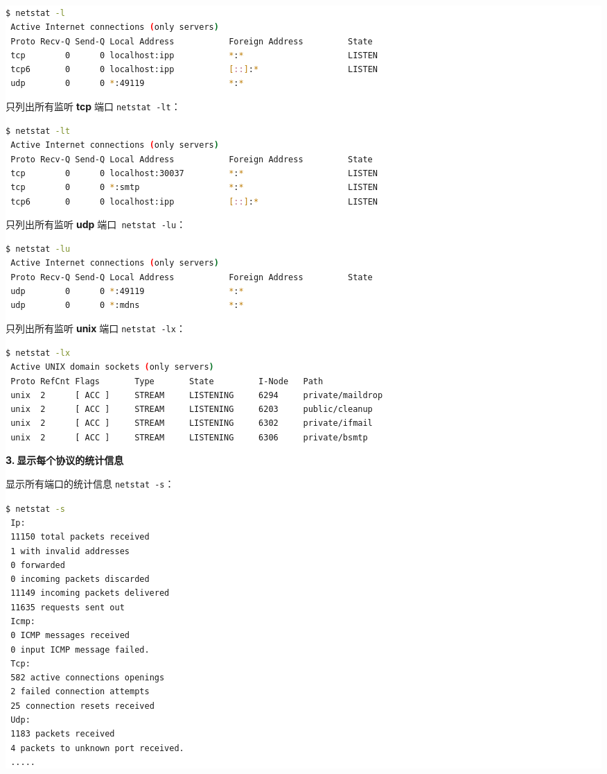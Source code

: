```sh
$ netstat -l
 Active Internet connections (only servers)
 Proto Recv-Q Send-Q Local Address           Foreign Address         State
 tcp        0      0 localhost:ipp           *:*                     LISTEN
 tcp6       0      0 localhost:ipp           [::]:*                  LISTEN
 udp        0      0 *:49119                 *:*
```

只列出所有监听 **tcp** 端口 `netstat -lt`：

```sh
$ netstat -lt
 Active Internet connections (only servers)
 Proto Recv-Q Send-Q Local Address           Foreign Address         State
 tcp        0      0 localhost:30037         *:*                     LISTEN
 tcp        0      0 *:smtp                  *:*                     LISTEN
 tcp6       0      0 localhost:ipp           [::]:*                  LISTEN
```

只列出所有监听 **udp** 端口` netstat -lu`：

```sh
$ netstat -lu
 Active Internet connections (only servers)
 Proto Recv-Q Send-Q Local Address           Foreign Address         State
 udp        0      0 *:49119                 *:*
 udp        0      0 *:mdns                  *:*
```

只列出所有监听 **unix** 端口 `netstat -lx`：

```sh
$ netstat -lx
 Active UNIX domain sockets (only servers)
 Proto RefCnt Flags       Type       State         I-Node   Path
 unix  2      [ ACC ]     STREAM     LISTENING     6294     private/maildrop
 unix  2      [ ACC ]     STREAM     LISTENING     6203     public/cleanup
 unix  2      [ ACC ]     STREAM     LISTENING     6302     private/ifmail
 unix  2      [ ACC ]     STREAM     LISTENING     6306     private/bsmtp
```

**3. 显示每个协议的统计信息**

显示所有端口的统计信息 `netstat -s`：

```sh
$ netstat -s
 Ip:
 11150 total packets received
 1 with invalid addresses
 0 forwarded
 0 incoming packets discarded
 11149 incoming packets delivered
 11635 requests sent out
 Icmp:
 0 ICMP messages received
 0 input ICMP message failed.
 Tcp:
 582 active connections openings
 2 failed connection attempts
 25 connection resets received
 Udp:
 1183 packets received
 4 packets to unknown port received.
 .....
```
